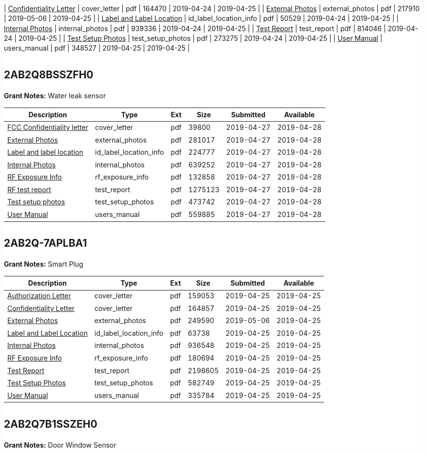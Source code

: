 | [Confidentiality Letter](2AB2Q-7APLWA1/6a177dfdd382b61da145aa395431ce0b/4252048.pdf) | cover_letter | pdf | 164470 | 2019-04-24 | 2019-04-25 |
| [External Photos](2AB2Q-7APLWA1/6a177dfdd382b61da145aa395431ce0b/4263597.pdf) | external_photos | pdf | 217910 | 2019-05-06 | 2019-04-25 |
| [Label and Label Location](2AB2Q-7APLWA1/6a177dfdd382b61da145aa395431ce0b/4252050.pdf) | id_label_location_info | pdf | 50529 | 2019-04-24 | 2019-04-25 |
| [Internal Photos](2AB2Q-7APLWA1/6a177dfdd382b61da145aa395431ce0b/4252051.pdf) | internal_photos | pdf | 939336 | 2019-04-24 | 2019-04-25 |
| [Test Report](2AB2Q-7APLWA1/6a177dfdd382b61da145aa395431ce0b/4252100.pdf) | test_report | pdf | 814046 | 2019-04-24 | 2019-04-25 |
| [Test Setup Photos](2AB2Q-7APLWA1/6a177dfdd382b61da145aa395431ce0b/4252099.pdf) | test_setup_photos | pdf | 273275 | 2019-04-24 | 2019-04-25 |
| [User Manual](2AB2Q-7APLWA1/6a177dfdd382b61da145aa395431ce0b/4252468.pdf) | users_manual | pdf | 348527 | 2019-04-25 | 2019-04-25 |
## 2AB2Q8BSSZFH0
**Grant Notes:** Water leak sensor

| Description | Type | Ext | Size | Submitted | Available |
| ----------- | ---- | --- | ---- | --------- | --------- |
| [FCC Confidentiality letter](2AB2Q8BSSZFH0/709073adeca318a23466dc65ab830134/4256023.pdf) | cover_letter | pdf | 39800 | 2019-04-27 | 2019-04-28 |
| [External Photos](2AB2Q8BSSZFH0/709073adeca318a23466dc65ab830134/4256017.pdf) | external_photos | pdf | 281017 | 2019-04-27 | 2019-04-28 |
| [Label and label location](2AB2Q8BSSZFH0/709073adeca318a23466dc65ab830134/4256016.pdf) | id_label_location_info | pdf | 224777 | 2019-04-27 | 2019-04-28 |
| [Internal Photos](2AB2Q8BSSZFH0/709073adeca318a23466dc65ab830134/4256021.pdf) | internal_photos | pdf | 639252 | 2019-04-27 | 2019-04-28 |
| [RF Exposure Info](2AB2Q8BSSZFH0/709073adeca318a23466dc65ab830134/4256022.pdf) | rf_exposure_info | pdf | 132858 | 2019-04-27 | 2019-04-28 |
| [RF test report](2AB2Q8BSSZFH0/709073adeca318a23466dc65ab830134/4256050.pdf) | test_report | pdf | 1275123 | 2019-04-27 | 2019-04-28 |
| [Test setup photos](2AB2Q8BSSZFH0/709073adeca318a23466dc65ab830134/4256019.pdf) | test_setup_photos | pdf | 473742 | 2019-04-27 | 2019-04-28 |
| [User Manual](2AB2Q8BSSZFH0/709073adeca318a23466dc65ab830134/4256020.pdf) | users_manual | pdf | 559885 | 2019-04-27 | 2019-04-28 |
## 2AB2Q-7APLBA1
**Grant Notes:** Smart Plug

| Description | Type | Ext | Size | Submitted | Available |
| ----------- | ---- | --- | ---- | --------- | --------- |
| [Authorization Letter](2AB2Q-7APLBA1/fa41b3740ca74635722c6c15b04487e8/4252047.pdf) | cover_letter | pdf | 159053 | 2019-04-25 | 2019-04-25 |
| [Confidentiality Letter](2AB2Q-7APLBA1/fa41b3740ca74635722c6c15b04487e8/4253470.pdf) | cover_letter | pdf | 164857 | 2019-04-25 | 2019-04-25 |
| [External Photos](2AB2Q-7APLBA1/fa41b3740ca74635722c6c15b04487e8/4263586.pdf) | external_photos | pdf | 249590 | 2019-05-06 | 2019-04-25 |
| [Label and Label Location](2AB2Q-7APLBA1/fa41b3740ca74635722c6c15b04487e8/4253472.pdf) | id_label_location_info | pdf | 63738 | 2019-04-25 | 2019-04-25 |
| [Internal Photos](2AB2Q-7APLBA1/fa41b3740ca74635722c6c15b04487e8/4253473.pdf) | internal_photos | pdf | 936548 | 2019-04-25 | 2019-04-25 |
| [RF Exposure Info](2AB2Q-7APLBA1/fa41b3740ca74635722c6c15b04487e8/4253475.pdf) | rf_exposure_info | pdf | 180694 | 2019-04-25 | 2019-04-25 |
| [Test Report](2AB2Q-7APLBA1/fa41b3740ca74635722c6c15b04487e8/4253477.pdf) | test_report | pdf | 2198605 | 2019-04-25 | 2019-04-25 |
| [Test Setup Photos](2AB2Q-7APLBA1/fa41b3740ca74635722c6c15b04487e8/4253474.pdf) | test_setup_photos | pdf | 582749 | 2019-04-25 | 2019-04-25 |
| [User Manual](2AB2Q-7APLBA1/fa41b3740ca74635722c6c15b04487e8/4253476.pdf) | users_manual | pdf | 335784 | 2019-04-25 | 2019-04-25 |
## 2AB2Q7B1SSZEH0
**Grant Notes:** Door Window Sensor
